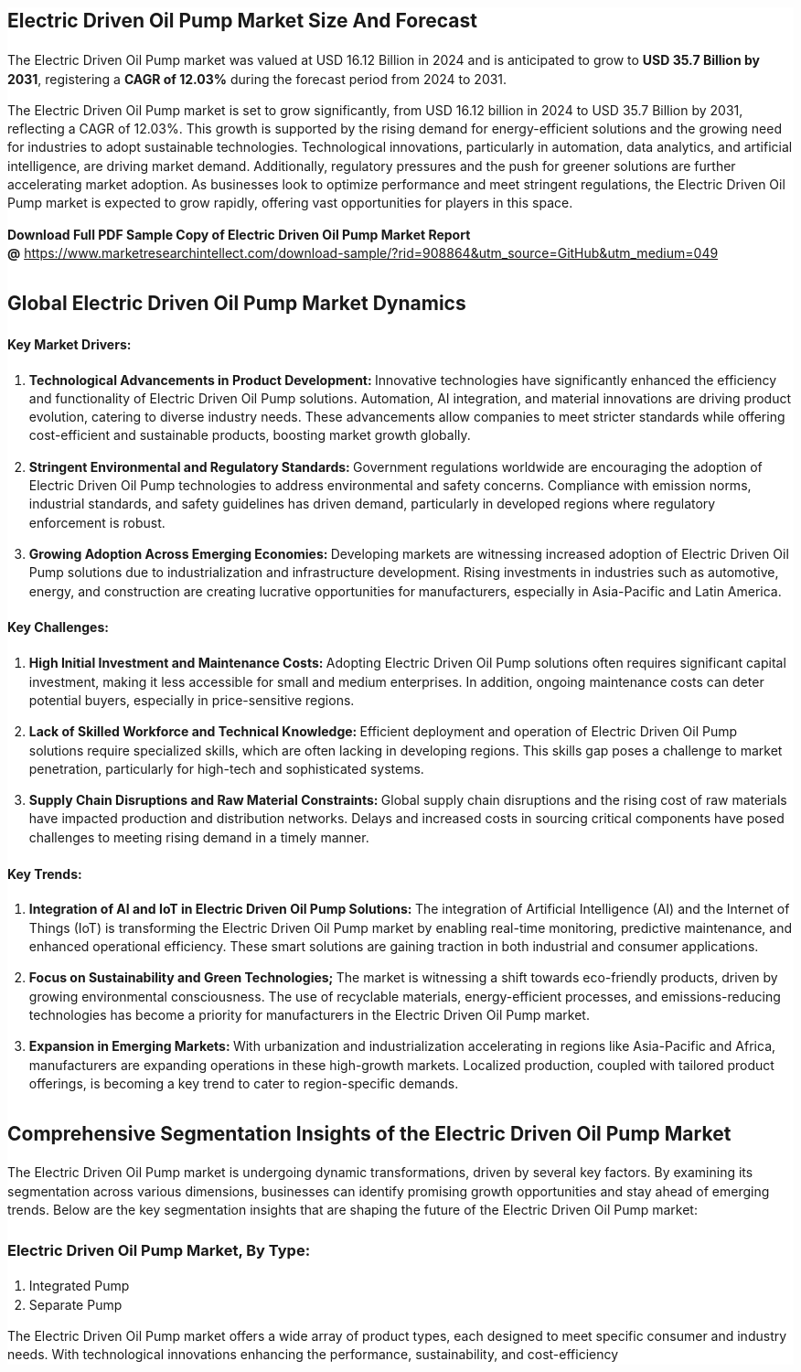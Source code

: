 <h2>Electric Driven Oil Pump Market Size And Forecast</h2><p>The Electric Driven Oil Pump market was valued at USD 16.12 Billion in 2024 and is anticipated to grow to <strong>USD 35.7 Billion by 2031</strong>, registering a <strong>CAGR of 12.03%</strong> during the forecast period from 2024 to 2031.</p><p>The Electric Driven Oil Pump market is set to grow significantly, from USD 16.12 billion in 2024 to USD 35.7 Billion by 2031, reflecting a CAGR of 12.03%. This growth is supported by the rising demand for energy-efficient solutions and the growing need for industries to adopt sustainable technologies. Technological innovations, particularly in automation, data analytics, and artificial intelligence, are driving market demand. Additionally, regulatory pressures and the push for greener solutions are further accelerating market adoption. As businesses look to optimize performance and meet stringent regulations, the Electric Driven Oil Pump market is expected to grow rapidly, offering vast opportunities for players in this space.</p><p><strong>Download Full PDF Sample Copy of Electric Driven Oil Pump Market Report @</strong>&nbsp;<a href="https://www.marketresearchintellect.com/download-sample/?rid=908864&amp;utm_source=GitHub&amp;utm_medium=049">https://www.marketresearchintellect.com/download-sample/?rid=908864&amp;utm_source=GitHub&amp;utm_medium=049</a></p><h2>Global Electric Driven Oil Pump Market Dynamics</h2><h4><strong>Key Market Drivers:</strong></h4><ol><li><p><strong>Technological Advancements in Product Development:&nbsp;</strong>Innovative technologies have significantly enhanced the efficiency and functionality of Electric Driven Oil Pump solutions. Automation, AI integration, and material innovations are driving product evolution, catering to diverse industry needs. These advancements allow companies to meet stricter standards while offering cost-efficient and sustainable products, boosting market growth globally.</p></li><li><p><strong>Stringent Environmental and Regulatory Standards:&nbsp;</strong>Government regulations worldwide are encouraging the adoption of Electric Driven Oil Pump technologies to address environmental and safety concerns. Compliance with emission norms, industrial standards, and safety guidelines has driven demand, particularly in developed regions where regulatory enforcement is robust.</p></li><li><p><strong>Growing Adoption Across Emerging Economies:&nbsp;</strong>Developing markets are witnessing increased adoption of Electric Driven Oil Pump solutions due to industrialization and infrastructure development. Rising investments in industries such as automotive, energy, and construction are creating lucrative opportunities for manufacturers, especially in Asia-Pacific and Latin America.</p></li></ol><h4><strong>Key Challenges:</strong></h4><ol><li><p><strong>High Initial Investment and Maintenance Costs:&nbsp;</strong>Adopting Electric Driven Oil Pump solutions often requires significant capital investment, making it less accessible for small and medium enterprises. In addition, ongoing maintenance costs can deter potential buyers, especially in price-sensitive regions.</p></li><li><p><strong>Lack of Skilled Workforce and Technical Knowledge:&nbsp;</strong>Efficient deployment and operation of Electric Driven Oil Pump solutions require specialized skills, which are often lacking in developing regions. This skills gap poses a challenge to market penetration, particularly for high-tech and sophisticated systems.</p></li><li><p><strong>Supply Chain Disruptions and Raw Material Constraints:&nbsp;</strong>Global supply chain disruptions and the rising cost of raw materials have impacted production and distribution networks. Delays and increased costs in sourcing critical components have posed challenges to meeting rising demand in a timely manner.</p></li></ol><h4><strong>Key Trends:</strong></h4><ol><li><p><strong>Integration of AI and IoT in Electric Driven Oil Pump Solutions:&nbsp;</strong>The integration of Artificial Intelligence (AI) and the Internet of Things (IoT) is transforming the Electric Driven Oil Pump market by enabling real-time monitoring, predictive maintenance, and enhanced operational efficiency. These smart solutions are gaining traction in both industrial and consumer applications.</p></li><li><p><strong>Focus on Sustainability and Green Technologies;&nbsp;</strong>The market is witnessing a shift towards eco-friendly products, driven by growing environmental consciousness. The use of recyclable materials, energy-efficient processes, and emissions-reducing technologies has become a priority for manufacturers in the Electric Driven Oil Pump market.</p></li><li><p><strong>Expansion in Emerging Markets:&nbsp;</strong>With urbanization and industrialization accelerating in regions like Asia-Pacific and Africa, manufacturers are expanding operations in these high-growth markets. Localized production, coupled with tailored product offerings, is becoming a key trend to cater to region-specific demands.</p></li></ol><div class="article-main__content" data-test-id="publishing-text-block"><h2>Comprehensive Segmentation Insights of the Electric Driven Oil Pump Market</h2><p>The Electric Driven Oil Pump market is undergoing dynamic transformations, driven by several key factors. By examining its segmentation across various dimensions, businesses can identify promising growth opportunities and stay ahead of emerging trends. Below are the key segmentation insights that are shaping the future of the Electric Driven Oil Pump market:</p><h3><strong>Electric Driven Oil Pump Market, By Type:<br /></strong></h3><ol><li>Integrated Pump<li> Separate Pump</li></ol><p>The Electric Driven Oil Pump market offers a wide array of product types, each designed to meet specific consumer and industry needs. With technological innovations enhancing the performance, sustainability, and cost-efficiency